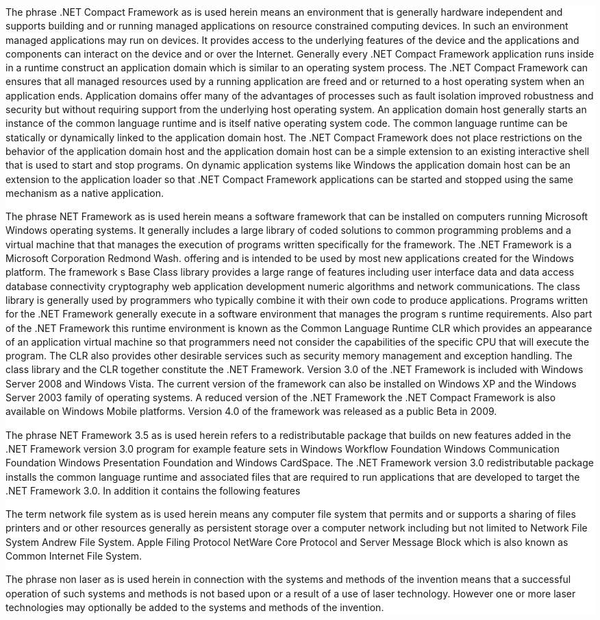 The phrase .NET Compact Framework as is used herein means an environment that is generally hardware independent and supports building and or running managed applications on resource constrained computing devices. In such an environment managed applications may run on devices. It provides access to the underlying features of the device and the applications and components can interact on the device and or over the Internet. Generally every .NET Compact Framework application runs inside in a runtime construct an application domain which is similar to an operating system process. The .NET Compact Framework can ensures that all managed resources used by a running application are freed and or returned to a host operating system when an application ends. Application domains offer many of the advantages of processes such as fault isolation improved robustness and security but without requiring support from the underlying host operating system. An application domain host generally starts an instance of the common language runtime and is itself native operating system code. The common language runtime can be statically or dynamically linked to the application domain host. The .NET Compact Framework does not place restrictions on the behavior of the application domain host and the application domain host can be a simple extension to an existing interactive shell that is used to start and stop programs. On dynamic application systems like Windows the application domain host can be an extension to the application loader so that .NET Compact Framework applications can be started and stopped using the same mechanism as a native application.

The phrase NET Framework as is used herein means a software framework that can be installed on computers running Microsoft Windows operating systems. It generally includes a large library of coded solutions to common programming problems and a virtual machine that that manages the execution of programs written specifically for the framework. The .NET Framework is a Microsoft Corporation Redmond Wash. offering and is intended to be used by most new applications created for the Windows platform. The framework s Base Class library provides a large range of features including user interface data and data access database connectivity cryptography web application development numeric algorithms and network communications. The class library is generally used by programmers who typically combine it with their own code to produce applications. Programs written for the .NET Framework generally execute in a software environment that manages the program s runtime requirements. Also part of the .NET Framework this runtime environment is known as the Common Language Runtime CLR which provides an appearance of an application virtual machine so that programmers need not consider the capabilities of the specific CPU that will execute the program. The CLR also provides other desirable services such as security memory management and exception handling. The class library and the CLR together constitute the .NET Framework. Version 3.0 of the .NET Framework is included with Windows Server 2008 and Windows Vista. The current version of the framework can also be installed on Windows XP and the Windows Server 2003 family of operating systems. A reduced version of the .NET Framework the .NET Compact Framework is also available on Windows Mobile platforms. Version 4.0 of the framework was released as a public Beta in 2009.

The phrase NET Framework 3.5 as is used herein refers to a redistributable package that builds on new features added in the .NET Framework version 3.0 program for example feature sets in Windows Workflow Foundation Windows Communication Foundation Windows Presentation Foundation and Windows CardSpace. The .NET Framework version 3.0 redistributable package installs the common language runtime and associated files that are required to run applications that are developed to target the .NET Framework 3.0. In addition it contains the following features 

The term network file system as is used herein means any computer file system that permits and or supports a sharing of files printers and or other resources generally as persistent storage over a computer network including but not limited to Network File System Andrew File System. Apple Filing Protocol NetWare Core Protocol and Server Message Block which is also known as Common Internet File System.

The phrase non laser as is used herein in connection with the systems and methods of the invention means that a successful operation of such systems and methods is not based upon or a result of a use of laser technology. However one or more laser technologies may optionally be added to the systems and methods of the invention.
